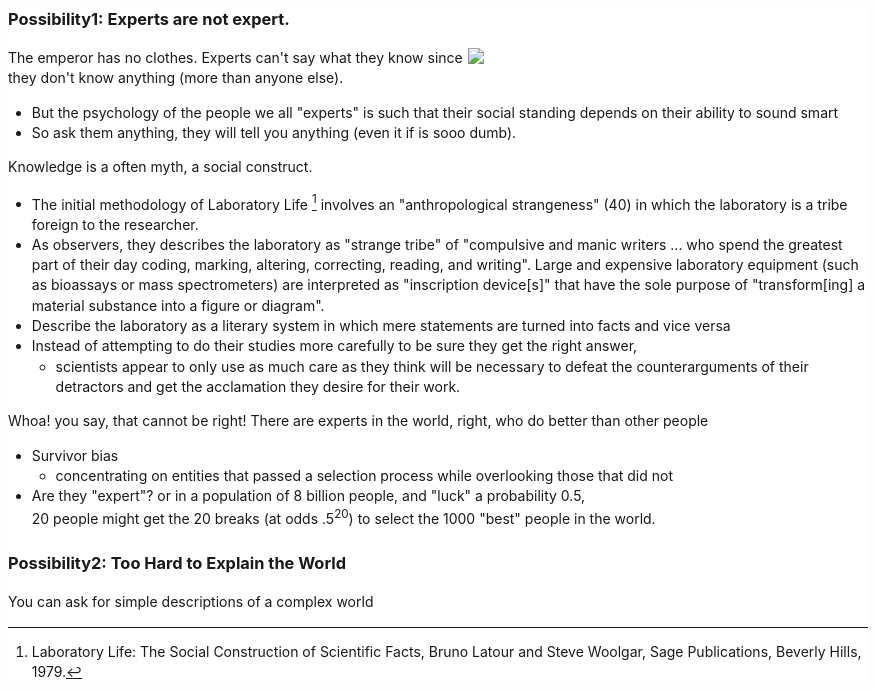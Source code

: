### Possibility1: Experts are not expert.

<img width=400 align=right src="https://flcan.org/wp-content/uploads/2019/09/emperor-no-clothes.jpg">

The emperor  has no clothes. Experts can't say what they know since they don't know anything (more than anyone else).
- But the psychology of the people we all "experts" is such that their social standing depends on their ability to sound smart
- So ask them anything, they will tell you anything (even it if is sooo dumb).

Knowledge is a often myth, a social construct. 
- The initial methodology of Laboratory Life [^latour] involves an "anthropological strangeness" (40) in which the laboratory is a tribe foreign to the researcher. 
- As observers, they  describes the laboratory as "strange tribe" of "compulsive and manic writers ... 
  who spend the greatest part of their day coding, marking, altering, correcting, reading, and writing".
  Large and expensive laboratory equipment (such as bioassays or mass spectrometers) are interpreted as "inscription device[s]" 
  that have the sole purpose of "transform[ing] a material substance into a figure or diagram".
-  Describe the laboratory as a literary system in which mere statements are turned into facts and vice versa
-  Instead of attempting to do their studies more carefully to be sure they get the right answer, 
   - scientists appear to only use as much care as they think will be necessary to defeat the counterarguments of their detractors and get the acclamation they desire for their work.

Whoa! you say, that cannot be right! There are experts in the world, right, who do better than other people
- Survivor bias
  - concentrating on entities that passed a selection process while overlooking those that did not
- Are they "expert"? or in a population of 8 billion people, and "luck" a probability 0.5,  
  20 people might get the 20 breaks (at odds $.5^{20}$) to select the 1000 "best" people in the world.


### Possibility2: Too Hard to Explain the World

You can ask for simple descriptions of a complex world


[^carla18]: [Requirements elicitation techniques: a
[^wang]: Chaozheng Wang, Yuanhang Yang, Cuiyun Gao, Yun Peng, Hongyu Zhang, and Michael R. Lyu. 2022. 
[^kol]: Kolodner J. Case-based reasoning. Morgan Kaufmann; 2014 Jun 28.
[^latour]: Laboratory Life: The Social Construction of Scientific Facts, Bruno Latour and Steve Woolgar,  Sage Publications, Beverly Hills, 1979.
[^comp]: Compton, P., Peters, L., Edwards, G., & Lavers, T. G. (2006). Experience with ripple-down rules. In Applications and Innovations in Intelligent Systems XIII: Proceedings of AI-2005, the Twenty-fifth SGAI International Conference on Innovative Techniques and Applications of Artificial Intelligence, Cambridge, UK, December 2005 (pp. 109-121). Springer London.
[^36]: Jill Larkin, John McDermott, Dorothea P. Simon, and Herbert A. Simon. 1980.
[^wong]: Wong NC. The 10 000-hour rule. Can Urol Assoc J. 2015 Sep-Oct;9(9-10):299. doi: 10.5489/cuaj.3267. PMID: 26644801; PMCID: PMC4662388.
[^40]: Wei Ji Ma, Masud Husain, and Paul M Bays. 2014. Changing concepts of working
[^12]: N. Cowan. 2001. The magical number 4 in short-term memory: a reconsideration
[^52]: George A Miller. 1956. The magical number seven, plus or minus two: some
[^40]: Wei Ji Ma, Masud Husain, and Paul M Bays. 2014. Changing concepts of working
[^69]: Susan Wiedenbeck, Vikki Fix, and Jean Scholtz. 1993. Characteristics of the
[^frugal]: Phillips, N. D., Neth, H., Woike, J. K. & Gaissmaier, W. (2017). FFTrees: A toolbox to create, visualize, and evaluate fast-and-frugal decision trees. Judgment and Decision Making, 12 (4), 344–368. Retrieved from https://journal.sjdm.org/17/17217/jdm17217.pdf
[^chenfse]: Chen, D., Fu, W., Krishna, R., & Menzies, T. (2018, October). 
[^poole]: Poole, David. ["Who chooses the assumptions?."](https://citeseerx.ist.psu.edu/document?repid=rep1&type=pdf&doi=4c948fd3f0e0090abc75c3b3ef16aa1c1558f077) (1994).
[^me]: T.J. Menzies. 
[^a11]: S. Amarel, “Program synthesis as a theory formation task: problem representations and solution methods,” in Machine Learning:
[^craw]: J. M. Crawford and A. B. Baker, “Experimental results on the
[^kohavi]: R. Kohavi and G. H. John, “Wrappers for feature subset
[^1]: Noble, Safiya Umoja. "Algorithms of oppression." Algorithms of Oppression. New York University Press, 2018.
[^2]: https://reut.rs/2Od9fPr
[^3]: https://news.mit.edu/2018/study-finds-gender-skin-type-bias-artificial-intelligence-systems-0212
[^4]: https://www.nytimes.com/2020/06/24/technology/facial-recognition-arrest.html
[^5]: https://science.sciencemag.org/content/356/ 6334/183
[^6]: Chakraborty, Joymallya, Suvodeep Majumder, and Tim Menzies. "Bias in machine learning software: why? how? what to do?." Foundations of Software Engineering, 2021
[^easter07]: N. Niu and S. Easterbrook, 
[^kelly]: Kelly, George A. ["A brief introduction to personal construct theory."](https://www.aippc.it/wp-content/uploads/2019/04/2017.01.003.025.pdf)
[^will]: R. Williams, C. P. Gomes, and B. Selman, “Backdoors to
[^mathew]: George Mathew, Tim Menzies, Neil A. Ernst, John Klein:
[^by]: Tom Bylander, Dean Allemang, Michael C. Tanner, John R. Josephson,
[^easter07]: N. Niu and S. Easterbrook, 